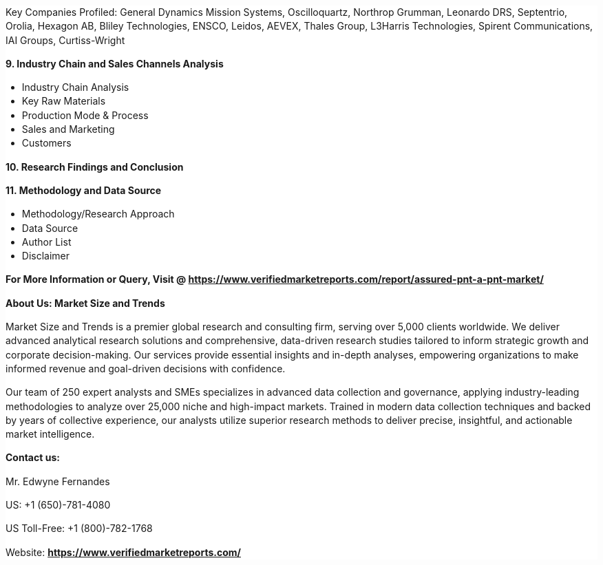 Key Companies Profiled: General Dynamics Mission Systems, Oscilloquartz, Northrop Grumman, Leonardo DRS, Septentrio, Orolia, Hexagon AB, Bliley Technologies, ENSCO, Leidos, AEVEX, Thales Group, L3Harris Technologies, Spirent Communications, IAI Groups, Curtiss-Wright</strong></p><p><strong>9. Industry Chain and Sales Channels Analysis</strong></p><ul><li>Industry Chain Analysis</li><li>Key Raw Materials</li><li>Production Mode &amp; Process</li><li>Sales and Marketing</li><li>Customers</li></ul><p><strong>10. Research Findings and Conclusion</strong></p><p><strong>11. Methodology and Data Source</strong></p><ul><li>Methodology/Research Approach</li><li>Data Source</li><li>Author List</li><li>Disclaimer</li></ul></p><p><strong>For More Information or Query, Visit @ <a href="https://www.verifiedmarketreports.com/report/assured-pnt-a-pnt-market/">https://www.verifiedmarketreports.com/report/assured-pnt-a-pnt-market/</a></strong></p><p><strong>About Us: Market Size and Trends</strong></p><p>Market Size and Trends is a premier global research and consulting firm, serving over 5,000 clients worldwide. We deliver advanced analytical research solutions and comprehensive, data-driven research studies tailored to inform strategic growth and corporate decision-making. Our services provide essential insights and in-depth analyses, empowering organizations to make informed revenue and goal-driven decisions with confidence.</p><p>Our team of 250 expert analysts and SMEs specializes in advanced data collection and governance, applying industry-leading methodologies to analyze over 25,000 niche and high-impact markets. Trained in modern data collection techniques and backed by years of collective experience, our analysts utilize superior research methods to deliver precise, insightful, and actionable market intelligence.</p><p><strong>Contact us:</strong></p><p>Mr. Edwyne Fernandes</p><p>US: +1 (650)-781-4080</p><p>US Toll-Free: +1 (800)-782-1768</p><p>Website: <strong><a href="https://www.verifiedmarketreports.com/">https://www.verifiedmarketreports.com/</a></strong></p>
